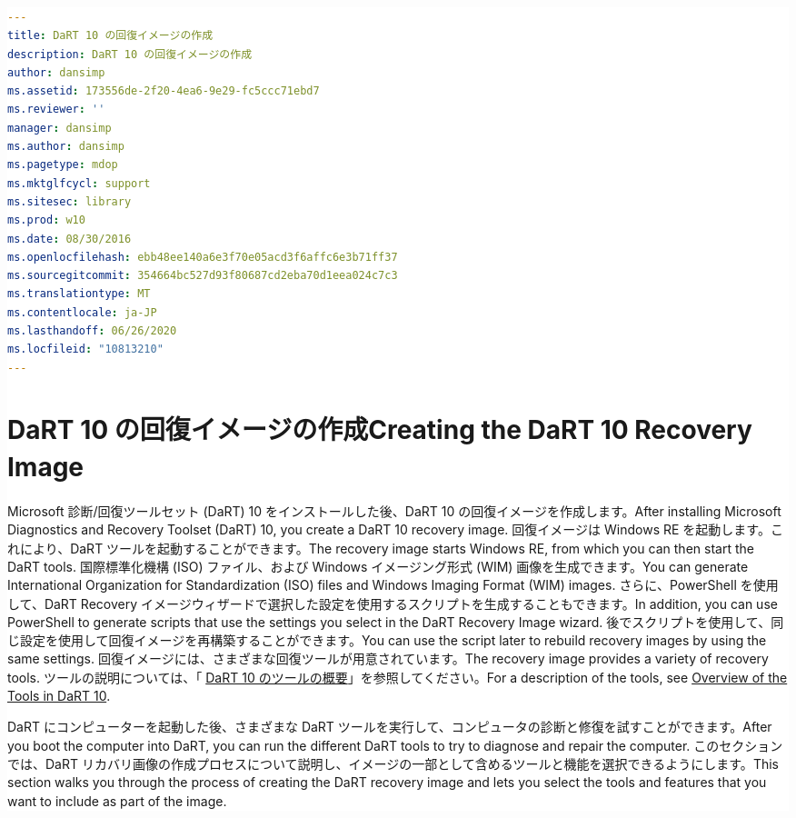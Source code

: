 ```yaml
---
title: DaRT 10 の回復イメージの作成
description: DaRT 10 の回復イメージの作成
author: dansimp
ms.assetid: 173556de-2f20-4ea6-9e29-fc5ccc71ebd7
ms.reviewer: ''
manager: dansimp
ms.author: dansimp
ms.pagetype: mdop
ms.mktglfcycl: support
ms.sitesec: library
ms.prod: w10
ms.date: 08/30/2016
ms.openlocfilehash: ebb48ee140a6e3f70e05acd3f6affc6e3b71ff37
ms.sourcegitcommit: 354664bc527d93f80687cd2eba70d1eea024c7c3
ms.translationtype: MT
ms.contentlocale: ja-JP
ms.lasthandoff: 06/26/2020
ms.locfileid: "10813210"
---
```

# <span data-ttu-id="4f26e-103">DaRT 10 の回復イメージの作成</span><span class="sxs-lookup"><span data-stu-id="4f26e-103">Creating the DaRT 10 Recovery Image</span></span>


<span data-ttu-id="4f26e-104">Microsoft 診断/回復ツールセット (DaRT) 10 をインストールした後、DaRT 10 の回復イメージを作成します。</span><span class="sxs-lookup"><span data-stu-id="4f26e-104">After installing Microsoft Diagnostics and Recovery Toolset (DaRT) 10, you create a DaRT 10 recovery image.</span></span> <span data-ttu-id="4f26e-105">回復イメージは Windows RE を起動します。これにより、DaRT ツールを起動することができます。</span><span class="sxs-lookup"><span data-stu-id="4f26e-105">The recovery image starts Windows RE, from which you can then start the DaRT tools.</span></span> <span data-ttu-id="4f26e-106">国際標準化機構 (ISO) ファイル、および Windows イメージング形式 (WIM) 画像を生成できます。</span><span class="sxs-lookup"><span data-stu-id="4f26e-106">You can generate International Organization for Standardization (ISO) files and Windows Imaging Format (WIM) images.</span></span> <span data-ttu-id="4f26e-107">さらに、PowerShell を使用して、DaRT Recovery イメージウィザードで選択した設定を使用するスクリプトを生成することもできます。</span><span class="sxs-lookup"><span data-stu-id="4f26e-107">In addition, you can use PowerShell to generate scripts that use the settings you select in the DaRT Recovery Image wizard.</span></span> <span data-ttu-id="4f26e-108">後でスクリプトを使用して、同じ設定を使用して回復イメージを再構築することができます。</span><span class="sxs-lookup"><span data-stu-id="4f26e-108">You can use the script later to rebuild recovery images by using the same settings.</span></span> <span data-ttu-id="4f26e-109">回復イメージには、さまざまな回復ツールが用意されています。</span><span class="sxs-lookup"><span data-stu-id="4f26e-109">The recovery image provides a variety of recovery tools.</span></span> <span data-ttu-id="4f26e-110">ツールの説明については、「 [DaRT 10 のツールの概要](overview-of-the-tools-in-dart-10.md)」を参照してください。</span><span class="sxs-lookup"><span data-stu-id="4f26e-110">For a description of the tools, see [Overview of the Tools in DaRT 10](overview-of-the-tools-in-dart-10.md).</span></span>

<span data-ttu-id="4f26e-111">DaRT にコンピューターを起動した後、さまざまな DaRT ツールを実行して、コンピュータの診断と修復を試すことができます。</span><span class="sxs-lookup"><span data-stu-id="4f26e-111">After you boot the computer into DaRT, you can run the different DaRT tools to try to diagnose and repair the computer.</span></span> <span data-ttu-id="4f26e-112">このセクションでは、DaRT リカバリ画像の作成プロセスについて説明し、イメージの一部として含めるツールと機能を選択できるようにします。</span><span class="sxs-lookup"><span data-stu-id="4f26e-112">This section walks you through the process of creating the DaRT recovery image and lets you select the tools and features that you want to include as part of the image.</span></span>
